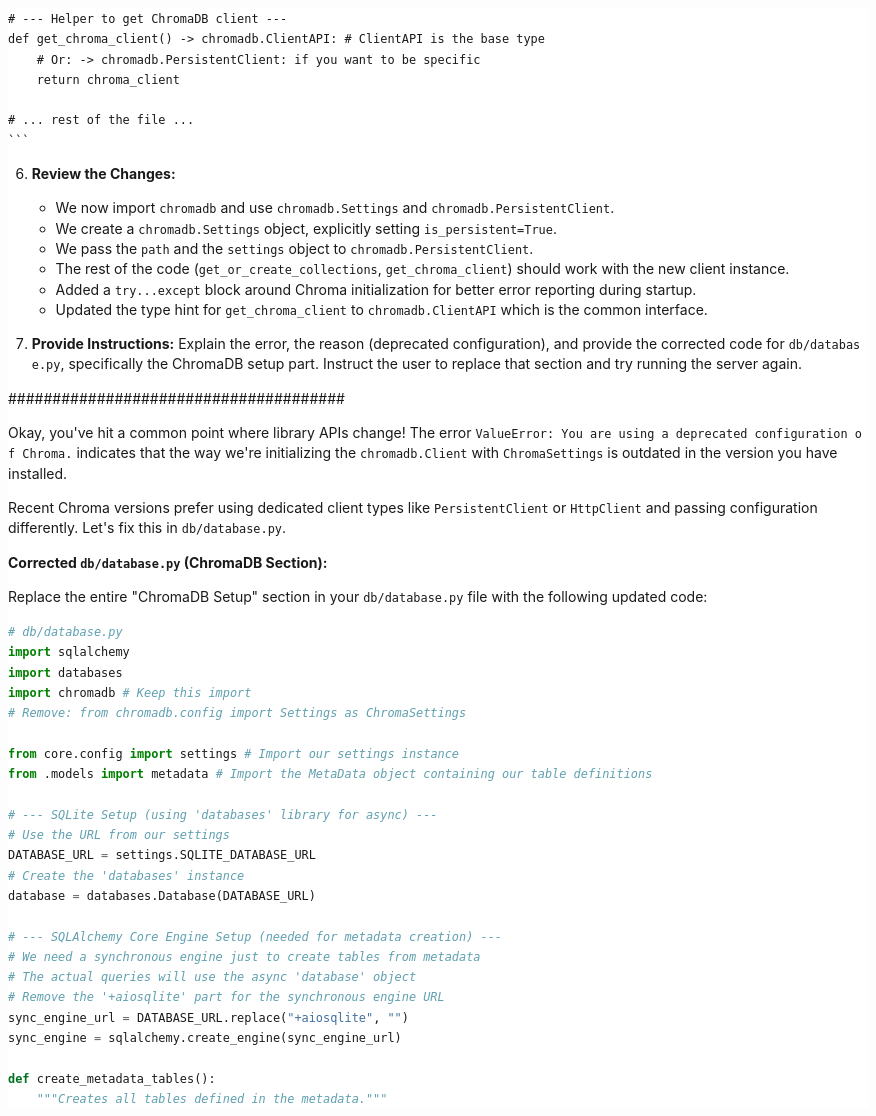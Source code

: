     # --- Helper to get ChromaDB client ---
    def get_chroma_client() -> chromadb.ClientAPI: # ClientAPI is the base type
        # Or: -> chromadb.PersistentClient: if you want to be specific
        return chroma_client

    # ... rest of the file ...
    ```

6.  **Review the Changes:**
    *   We now import `chromadb` and use `chromadb.Settings` and `chromadb.PersistentClient`.
    *   We create a `chromadb.Settings` object, explicitly setting `is_persistent=True`.
    *   We pass the `path` and the `settings` object to `chromadb.PersistentClient`.
    *   The rest of the code (`get_or_create_collections`, `get_chroma_client`) should work with the new client instance.
    *   Added a `try...except` block around Chroma initialization for better error reporting during startup.
    *   Updated the type hint for `get_chroma_client` to `chromadb.ClientAPI` which is the common interface.

7.  **Provide Instructions:** Explain the error, the reason (deprecated configuration), and provide the corrected code for `db/database.py`, specifically the ChromaDB setup part. Instruct the user to replace that section and try running the server again.

######################################

Okay, you've hit a common point where library APIs change! The error `ValueError: You are using a deprecated configuration of Chroma.` indicates that the way we're initializing the `chromadb.Client` with `ChromaSettings` is outdated in the version you have installed.

Recent Chroma versions prefer using dedicated client types like `PersistentClient` or `HttpClient` and passing configuration differently. Let's fix this in `db/database.py`.

**Corrected `db/database.py` (ChromaDB Section):**

Replace the entire "ChromaDB Setup" section in your `db/database.py` file with the following updated code:

```python
# db/database.py
import sqlalchemy
import databases
import chromadb # Keep this import
# Remove: from chromadb.config import Settings as ChromaSettings

from core.config import settings # Import our settings instance
from .models import metadata # Import the MetaData object containing our table definitions

# --- SQLite Setup (using 'databases' library for async) ---
# Use the URL from our settings
DATABASE_URL = settings.SQLITE_DATABASE_URL
# Create the 'databases' instance
database = databases.Database(DATABASE_URL)

# --- SQLAlchemy Core Engine Setup (needed for metadata creation) ---
# We need a synchronous engine just to create tables from metadata
# The actual queries will use the async 'database' object
# Remove the '+aiosqlite' part for the synchronous engine URL
sync_engine_url = DATABASE_URL.replace("+aiosqlite", "")
sync_engine = sqlalchemy.create_engine(sync_engine_url)

def create_metadata_tables():
    """Creates all tables defined in the metadata."""
```